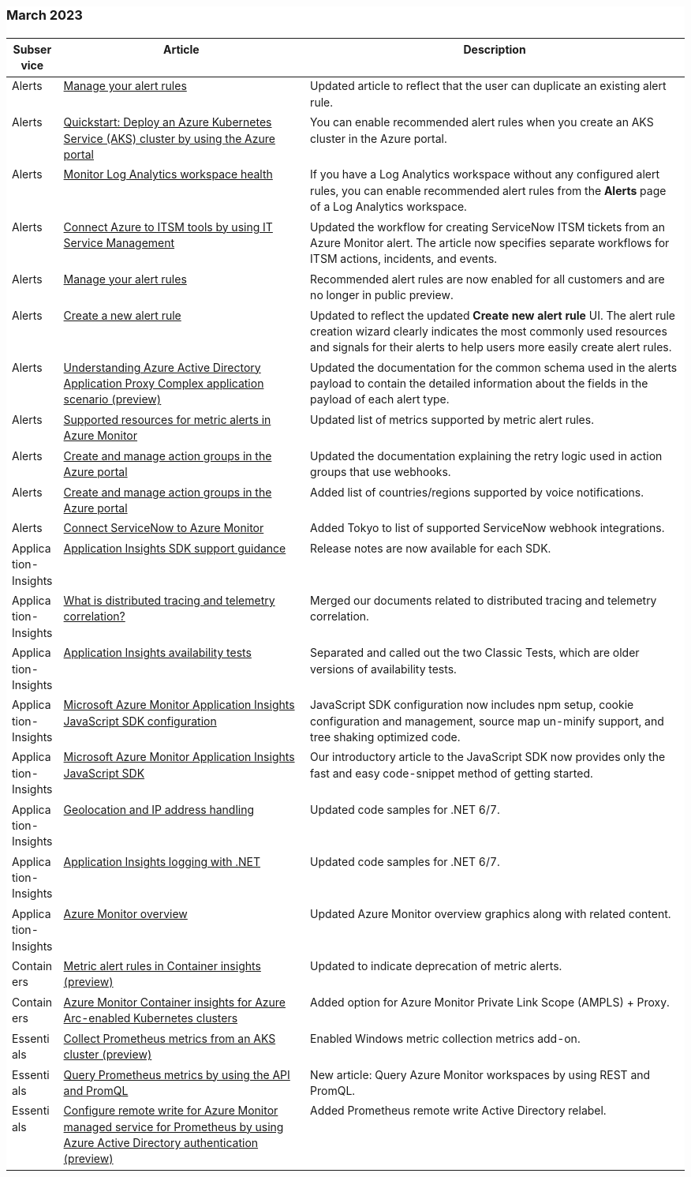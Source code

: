 ### March 2023

|Subservice| Article | Description |
|---|---|---|
Alerts|[Manage your alert rules](../alerts/alerts-manage-alert-rules.md)|Updated article to reflect that the user can duplicate an existing alert rule.|
Alerts|[Quickstart: Deploy an Azure Kubernetes Service (AKS) cluster by using the Azure portal](/azure/aks/learn/quick-kubernetes-deploy-portal)|You can enable recommended alert rules when you create an AKS cluster in the Azure portal. |
Alerts|[Monitor Log Analytics workspace health](../logs/log-analytics-workspace-health.md)|If you have a Log Analytics workspace without any configured alert rules, you can enable recommended alert rules from the **Alerts** page of a Log Analytics workspace.|
Alerts|[Connect Azure to ITSM tools by using IT Service Management](../alerts/itsmc-definition.md)|Updated the workflow for creating ServiceNow ITSM tickets from an Azure Monitor alert. The article now specifies separate workflows for ITSM actions, incidents, and events.|
Alerts|[Manage your alert rules](../alerts/alerts-manage-alert-rules.md)|Recommended alert rules are now enabled for all customers and are no longer in public preview.|
Alerts|[Create a new alert rule](../alerts/alerts-create-new-alert-rule.md)|Updated to reflect the updated **Create new alert rule** UI. The alert rule creation wizard clearly indicates the most commonly used resources and signals for their alerts to help users more easily create alert rules.|
Alerts|[Understanding Azure Active Directory Application Proxy Complex application scenario (preview)](/azure/active-directory/app-proxy/application-proxy-configure-complex-application)| Updated the documentation for the common schema used in the alerts payload to contain the detailed information about the fields in the payload of each alert type.|
Alerts|[Supported resources for metric alerts in Azure Monitor](../reference/metrics-index.md)|Updated list of metrics supported by metric alert rules.|
Alerts|[Create and manage action groups in the Azure portal](../alerts/action-groups.md)|Updated the documentation explaining the retry logic used in action groups that use webhooks.|
Alerts|[Create and manage action groups in the Azure portal](../alerts/action-groups.md)|Added list of countries/regions supported by voice notifications.|
Alerts|[Connect ServiceNow to Azure Monitor](../alerts/itsmc-secure-webhook-connections-servicenow.md)|Added Tokyo to list of supported ServiceNow webhook integrations.|
Application-Insights|[Application Insights SDK support guidance](../app/sdk-support-guidance.md)|Release notes are now available for each SDK.|
Application-Insights|[What is distributed tracing and telemetry correlation?](../app/distributed-trace-data.md)|Merged our documents related to distributed tracing and telemetry correlation.|
Application-Insights|[Application Insights availability tests](../app/availability-overview.md)|Separated and called out the two Classic Tests, which are older versions of availability tests.|
Application-Insights|[Microsoft Azure Monitor Application Insights JavaScript SDK configuration](../app/javascript-sdk-configuration.md)|JavaScript SDK configuration now includes npm setup, cookie configuration and management, source map un-minify support, and tree shaking optimized code.|
Application-Insights|[Microsoft Azure Monitor Application Insights JavaScript SDK](../app/javascript-sdk.md)|Our introductory article to the JavaScript SDK now provides only the fast and easy code-snippet method of getting started.|
Application-Insights|[Geolocation and IP address handling](../app/ip-collection.md)|Updated code samples for .NET 6/7.|
Application-Insights|[Application Insights logging with .NET](../app/ilogger.md)|Updated code samples for .NET 6/7.|
Application-Insights|[Azure Monitor overview](overview.md)|Updated Azure Monitor overview graphics along with related content.|
Containers|[Metric alert rules in Container insights (preview)](../containers/container-insights-metric-alerts.md)|Updated to indicate deprecation of metric alerts.|
Containers|[Azure Monitor Container insights for Azure Arc-enabled Kubernetes clusters](../containers/container-insights-enable-arc-enabled-clusters.md)|Added option for Azure Monitor Private Link Scope (AMPLS) + Proxy.|
Essentials|[Collect Prometheus metrics from an AKS cluster (preview)](../containers/kubernetes-monitoring-enable.md#enable-prometheus-and-grafana)|Enabled Windows metric collection metrics add-on.|
Essentials|[Query Prometheus metrics by using the API and PromQL](../metrics/prometheus-api-promql.md)|New article: Query Azure Monitor workspaces by using REST and PromQL.|
Essentials|[Configure remote write for Azure Monitor managed service for Prometheus by using Azure Active Directory authentication (preview)](../containers/prometheus-remote-write-active-directory.md)|Added Prometheus remote write Active Directory relabel.|